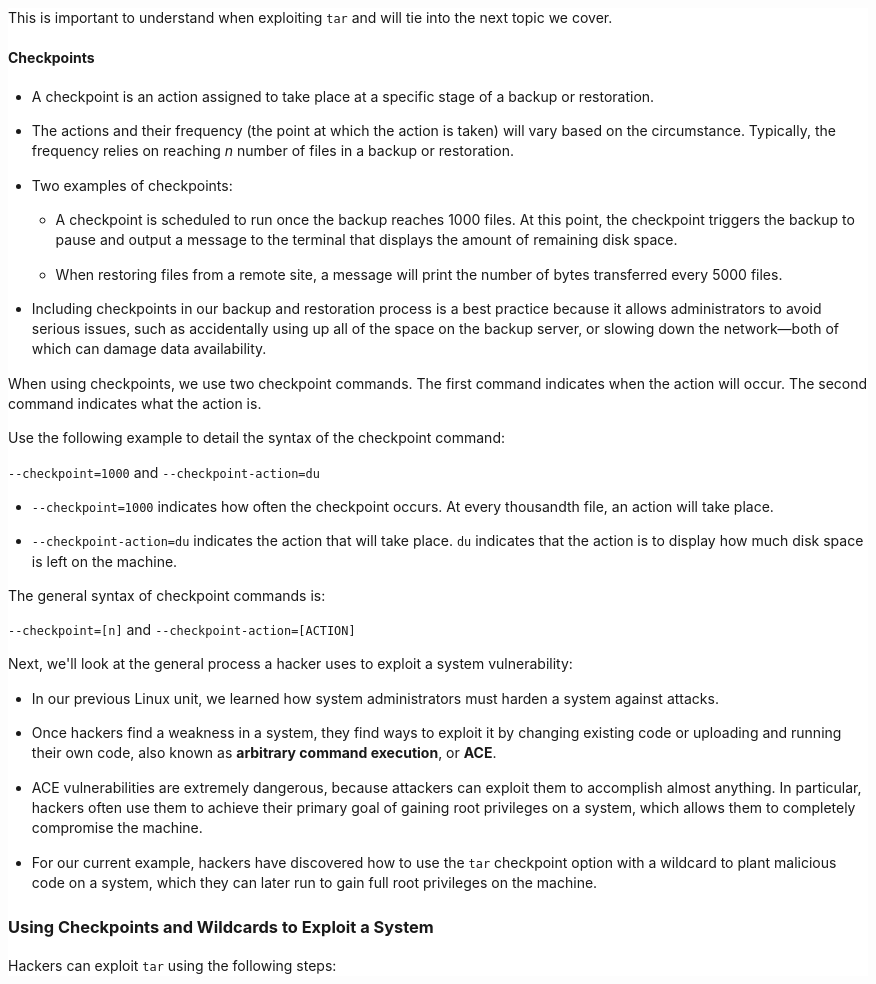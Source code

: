 This is important to understand when exploiting `tar` and will tie into the next topic we cover.

#### Checkpoints

- A checkpoint is an action assigned to take place at a specific stage of a backup or restoration. 

- The actions and their frequency (the point at which the action is taken) will vary based on the circumstance. Typically, the frequency relies on reaching *n* number of files in a backup or restoration.  

- Two examples of checkpoints: 

    - A checkpoint is scheduled to run once the backup reaches 1000 files. At this point, the checkpoint triggers the backup to pause and output a message to the terminal that displays the amount of remaining disk space. 
    
    - When restoring files from a remote site, a message will print the number of bytes transferred every 5000 files. 

- Including checkpoints in our backup and restoration process is a best practice because it allows administrators to avoid serious issues, such as accidentally using up all of the space on the backup server, or slowing down the network—both of which can damage data availability. 

When using checkpoints, we use two checkpoint commands. The first command indicates when the action will occur. The second command indicates what the action is. 


Use the following example to detail the syntax of the checkpoint command: 

 `--checkpoint=1000` and  `--checkpoint-action=du`
    
- `--checkpoint=1000` indicates how often the checkpoint occurs. At every thousandth file, an action will take place. 

- `--checkpoint-action=du` indicates the action that will take place. `du` indicates that the action is to display how much disk space is left on the machine.

The general syntax of checkpoint commands is: 

 `--checkpoint=[n]` and `--checkpoint-action=[ACTION]`

Next, we'll look at the general process a hacker uses to exploit a system vulnerability: 

- In our previous Linux unit, we learned how system administrators must harden a system against attacks. 

- Once hackers find a weakness in a system, they find ways to exploit it by changing existing code or uploading and  running their own code, also known as **arbitrary command execution**, or **ACE**. 

- ACE vulnerabilities are extremely dangerous, because attackers can exploit them to accomplish almost anything. In particular, hackers often use them to achieve their primary goal of gaining root privileges on a system, which allows them to completely compromise the machine.

- For our current example, hackers have discovered how to use the `tar` checkpoint option with a wildcard to plant malicious code on a system, which they can later run to gain full root privileges on the machine.

### Using Checkpoints and Wildcards to Exploit a System

Hackers can exploit `tar` using the following steps: 
